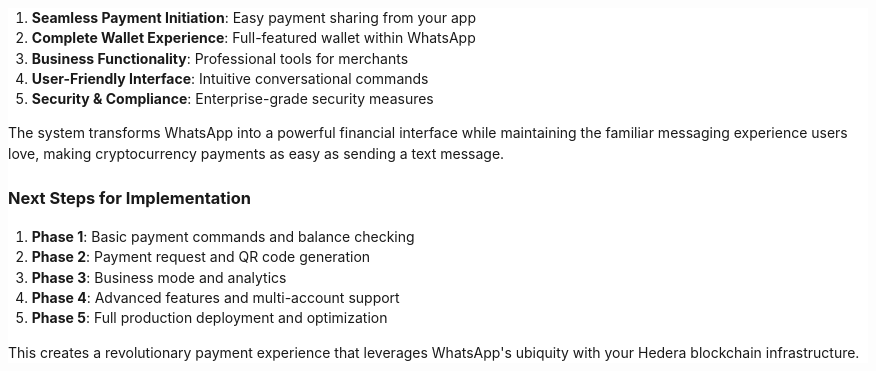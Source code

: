 1. **Seamless Payment Initiation**: Easy payment sharing from your app
2. **Complete Wallet Experience**: Full-featured wallet within WhatsApp
3. **Business Functionality**: Professional tools for merchants
4. **User-Friendly Interface**: Intuitive conversational commands
5. **Security & Compliance**: Enterprise-grade security measures

The system transforms WhatsApp into a powerful financial interface while maintaining the familiar messaging experience users love, making cryptocurrency payments as easy as sending a text message.

### Next Steps for Implementation

1. **Phase 1**: Basic payment commands and balance checking
2. **Phase 2**: Payment request and QR code generation
3. **Phase 3**: Business mode and analytics
4. **Phase 4**: Advanced features and multi-account support
5. **Phase 5**: Full production deployment and optimization

This creates a revolutionary payment experience that leverages WhatsApp's ubiquity with your Hedera blockchain infrastructure.